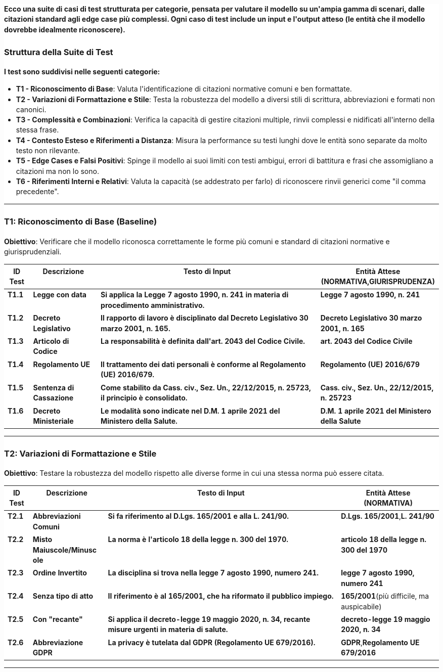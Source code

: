 **Ecco una suite di casi di test strutturata per categorie, pensata per valutare il modello su un'ampia gamma di scenari, dalle citazioni standard agli edge case più complessi. Ogni caso di test include un input e l'output atteso (le entità che il modello dovrebbe idealmente riconoscere).**

### Struttura della Suite di Test

**I test sono suddivisi nelle seguenti categorie:**

* **T1 - Riconoscimento di Base**: Valuta l'identificazione di citazioni normative comuni e ben formattate.
* **T2 - Variazioni di Formattazione e Stile**: Testa la robustezza del modello a diversi stili di scrittura, abbreviazioni e formati non canonici.
* **T3 - Complessità e Combinazioni**: Verifica la capacità di gestire citazioni multiple, rinvii complessi e nidificati all'interno della stessa frase.
* **T4 - Contesto Esteso e Riferimenti a Distanza**: Misura la performance su testi lunghi dove le entità sono separate da molto testo non rilevante.
* **T5 - Edge Cases e Falsi Positivi**: Spinge il modello ai suoi limiti con testi ambigui, errori di battitura e frasi che assomigliano a citazioni ma non lo sono.
* **T6 - Riferimenti Interni e Relativi**: Valuta la capacità (se addestrato per farlo) di riconoscere rinvii generici come "il comma precedente".

---

### T1: Riconoscimento di Base (Baseline)

 **Obiettivo**: Verificare che il modello riconosca correttamente le forme più comuni e standard di citazioni normative e giurisprudenziali.

| **ID Test** | **Descrizione**            | **Testo di Input**                                                                             | **Entità Attese (**NORMATIVA**,**GIURISPRUDENZA**)** |
| ----------------- | -------------------------------- | ---------------------------------------------------------------------------------------------------- | ----------------------------------------------------------------------- |
| **T1.1**    | **Legge con data**         | **Si applica la Legge 7 agosto 1990, n. 241 in materia di procedimento amministrativo.**       | **Legge 7 agosto 1990, n. 241**                                   |
| **T1.2**    | **Decreto Legislativo**    | **Il rapporto di lavoro è disciplinato dal Decreto Legislativo 30 marzo 2001, n. 165.**       | **Decreto Legislativo 30 marzo 2001, n. 165**                     |
| **T1.3**    | **Articolo di Codice**     | **La responsabilità è definita dall'art. 2043 del Codice Civile.**                           | **art. 2043 del Codice Civile**                                   |
| **T1.4**    | **Regolamento UE**         | **Il trattamento dei dati personali è conforme al Regolamento (UE) 2016/679.**                | **Regolamento (UE) 2016/679**                                     |
| **T1.5**    | **Sentenza di Cassazione** | **Come stabilito da Cass. civ., Sez. Un., 22/12/2015, n. 25723, il principio è consolidato.** | **Cass. civ., Sez. Un., 22/12/2015, n. 25723**                    |
| **T1.6**    | **Decreto Ministeriale**   | **Le modalità sono indicate nel D.M. 1 aprile 2021 del Ministero della Salute.**              | **D.M. 1 aprile 2021 del Ministero della Salute**                 |

---

### T2: Variazioni di Formattazione e Stile

 **Obiettivo**: Testare la robustezza del modello rispetto alle diverse forme in cui una stessa norma può essere citata.

| **ID Test** | **Descrizione**               | **Testo di Input**                                                                                  | **Entità Attese (**NORMATIVA**)**     |
| ----------------- | ----------------------------------- | --------------------------------------------------------------------------------------------------------- | -------------------------------------------------- |
| **T2.1**    | **Abbreviazioni Comuni**      | **Si fa riferimento al D.Lgs. 165/2001 e alla L. 241/90.**                                          | **D.Lgs. 165/2001**,**L. 241/90**      |
| **T2.2**    | **Misto Maiuscole/Minuscole** | **La norma è l'articolo 18 della legge n. 300 del 1970.**                                          | **articolo 18 della legge n. 300 del 1970**  |
| **T2.3**    | **Ordine Invertito**          | **La disciplina si trova nella legge 7 agosto 1990, numero 241.**                                   | **legge 7 agosto 1990, numero 241**          |
| **T2.4**    | **Senza tipo di atto**        | **Il riferimento è al 165/2001, che ha riformato il pubblico impiego.**                            | **165/2001**(più difficile, ma auspicabile) |
| **T2.5**    | **Con "recante"**             | **Si applica il decreto-legge 19 maggio 2020, n. 34, recante misure urgenti in materia di salute.** | **decreto-legge 19 maggio 2020, n. 34**      |
| **T2.6**    | **Abbreviazione GDPR**        | **La privacy è tutelata dal GDPR (Regolamento UE 679/2016).**                                      | **GDPR**,**Regolamento UE 679/2016**   |

---
